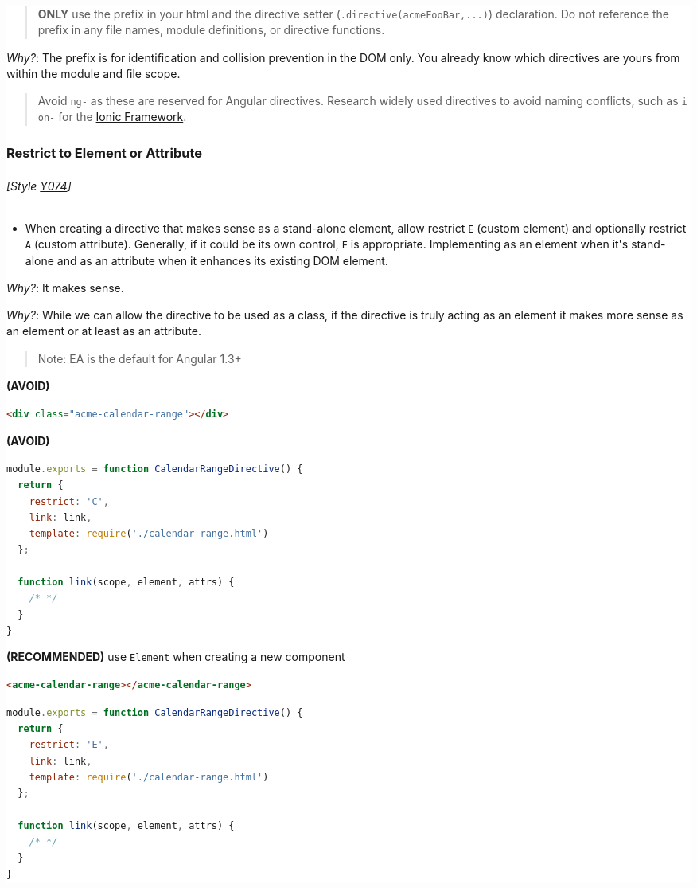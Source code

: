   > **ONLY** use the prefix in your html and the directive setter (`.directive(acmeFooBar,...)`) declaration. Do not reference the prefix in any file names, module definitions, or directive functions.
  
  *Why?*: The prefix is for identification and collision prevention in the DOM only. You already know which directives are yours from within the module and file scope.
    
  > Avoid `ng-` as these are reserved for Angular directives. Research widely used directives to avoid naming conflicts, such as `ion-` for the [Ionic Framework](http://ionicframework.com/).

### Restrict to Element or Attribute
###### [Style [Y074](#style-y074)]

  - When creating a directive that makes sense as a stand-alone element, allow restrict `E` (custom element) and optionally restrict `A` (custom attribute). Generally, if it could be its own control, `E` is appropriate. Implementing as an element when it's stand-alone and as an attribute when it enhances its existing DOM element.

  *Why?*: It makes sense.

  *Why?*: While we can allow the directive to be used as a class, if the directive is truly acting as an element it makes more sense as an element or at least as an attribute.

  > Note: EA is the default for Angular 1.3+

  **(AVOID)**
  ```html
  <div class="acme-calendar-range"></div>
  ```

  **(AVOID)**
  ```javascript
  module.exports = function CalendarRangeDirective() {
    return {
      restrict: 'C',
      link: link,
      template: require('./calendar-range.html')
    };
  
    function link(scope, element, attrs) {
      /* */
    }
  }
  ```

  **(RECOMMENDED)** use `Element` when creating a new component
  ```html
  <acme-calendar-range></acme-calendar-range>
  ```

  ```javascript
  module.exports = function CalendarRangeDirective() {
    return {
      restrict: 'E',
      link: link,
      template: require('./calendar-range.html')
    };
  
    function link(scope, element, attrs) {
      /* */
    }
  }
  ```
  